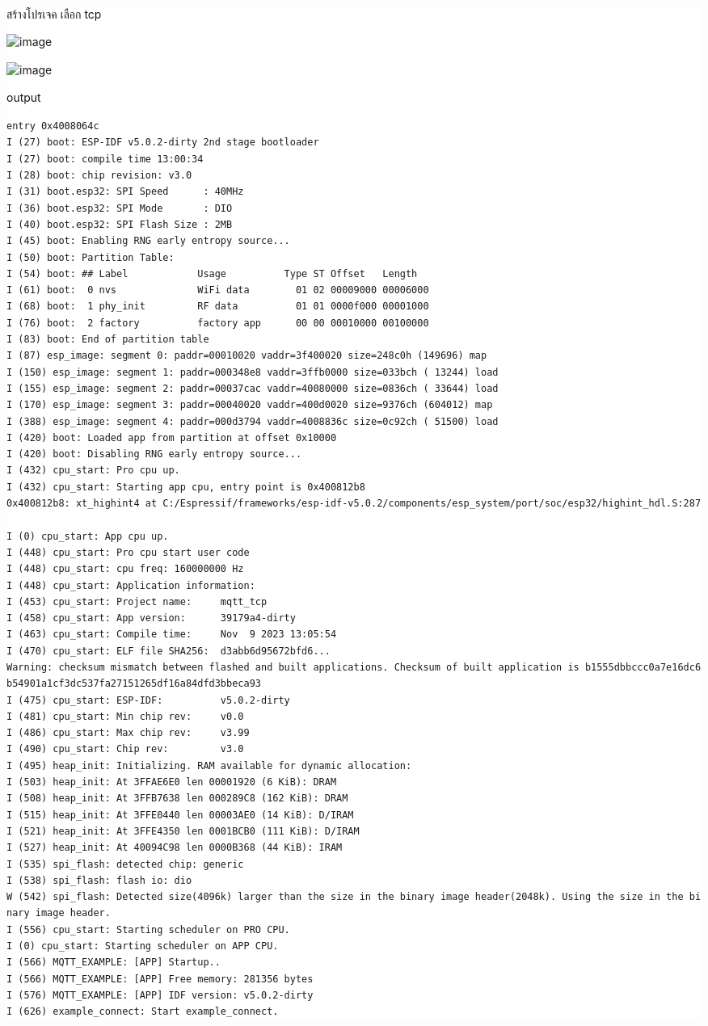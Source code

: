 สร้างโปรเจค เลือก tcp

![image](https://github.com/Pipaul1601/MQTT_Lab_II/assets/115067018/d5f1acfc-b9ab-4690-bf84-8ef297311d69)

![image](https://github.com/Pipaul1601/MQTT_Lab_II/assets/115067018/c617eff2-777f-42cb-82c5-a36277448756)


output

	entry 0x4008064c
	I (27) boot: ESP-IDF v5.0.2-dirty 2nd stage bootloader
	I (27) boot: compile time 13:00:34
	I (28) boot: chip revision: v3.0
	I (31) boot.esp32: SPI Speed      : 40MHz
	I (36) boot.esp32: SPI Mode       : DIO
	I (40) boot.esp32: SPI Flash Size : 2MB
	I (45) boot: Enabling RNG early entropy source...
	I (50) boot: Partition Table:
	I (54) boot: ## Label            Usage          Type ST Offset   Length
	I (61) boot:  0 nvs              WiFi data        01 02 00009000 00006000
	I (68) boot:  1 phy_init         RF data          01 01 0000f000 00001000
	I (76) boot:  2 factory          factory app      00 00 00010000 00100000
	I (83) boot: End of partition table
	I (87) esp_image: segment 0: paddr=00010020 vaddr=3f400020 size=248c0h (149696) map
	I (150) esp_image: segment 1: paddr=000348e8 vaddr=3ffb0000 size=033bch ( 13244) load
	I (155) esp_image: segment 2: paddr=00037cac vaddr=40080000 size=0836ch ( 33644) load
	I (170) esp_image: segment 3: paddr=00040020 vaddr=400d0020 size=9376ch (604012) map
	I (388) esp_image: segment 4: paddr=000d3794 vaddr=4008836c size=0c92ch ( 51500) load
	I (420) boot: Loaded app from partition at offset 0x10000
	I (420) boot: Disabling RNG early entropy source...
	I (432) cpu_start: Pro cpu up.
	I (432) cpu_start: Starting app cpu, entry point is 0x400812b8
	0x400812b8: xt_highint4 at C:/Espressif/frameworks/esp-idf-v5.0.2/components/esp_system/port/soc/esp32/highint_hdl.S:287
	
	I (0) cpu_start: App cpu up.
	I (448) cpu_start: Pro cpu start user code
	I (448) cpu_start: cpu freq: 160000000 Hz
	I (448) cpu_start: Application information:
	I (453) cpu_start: Project name:     mqtt_tcp
	I (458) cpu_start: App version:      39179a4-dirty
	I (463) cpu_start: Compile time:     Nov  9 2023 13:05:54
	I (470) cpu_start: ELF file SHA256:  d3abb6d95672bfd6...
	Warning: checksum mismatch between flashed and built applications. Checksum of built application is b1555dbbccc0a7e16dc6b54901a1cf3dc537fa27151265df16a84dfd3bbeca93
	I (475) cpu_start: ESP-IDF:          v5.0.2-dirty
	I (481) cpu_start: Min chip rev:     v0.0
	I (486) cpu_start: Max chip rev:     v3.99 
	I (490) cpu_start: Chip rev:         v3.0
	I (495) heap_init: Initializing. RAM available for dynamic allocation:
	I (503) heap_init: At 3FFAE6E0 len 00001920 (6 KiB): DRAM
	I (508) heap_init: At 3FFB7638 len 000289C8 (162 KiB): DRAM
	I (515) heap_init: At 3FFE0440 len 00003AE0 (14 KiB): D/IRAM
	I (521) heap_init: At 3FFE4350 len 0001BCB0 (111 KiB): D/IRAM
	I (527) heap_init: At 40094C98 len 0000B368 (44 KiB): IRAM
	I (535) spi_flash: detected chip: generic
	I (538) spi_flash: flash io: dio
	W (542) spi_flash: Detected size(4096k) larger than the size in the binary image header(2048k). Using the size in the binary image header.
	I (556) cpu_start: Starting scheduler on PRO CPU.
	I (0) cpu_start: Starting scheduler on APP CPU.
	I (566) MQTT_EXAMPLE: [APP] Startup..
	I (566) MQTT_EXAMPLE: [APP] Free memory: 281356 bytes
	I (576) MQTT_EXAMPLE: [APP] IDF version: v5.0.2-dirty
	I (626) example_connect: Start example_connect.